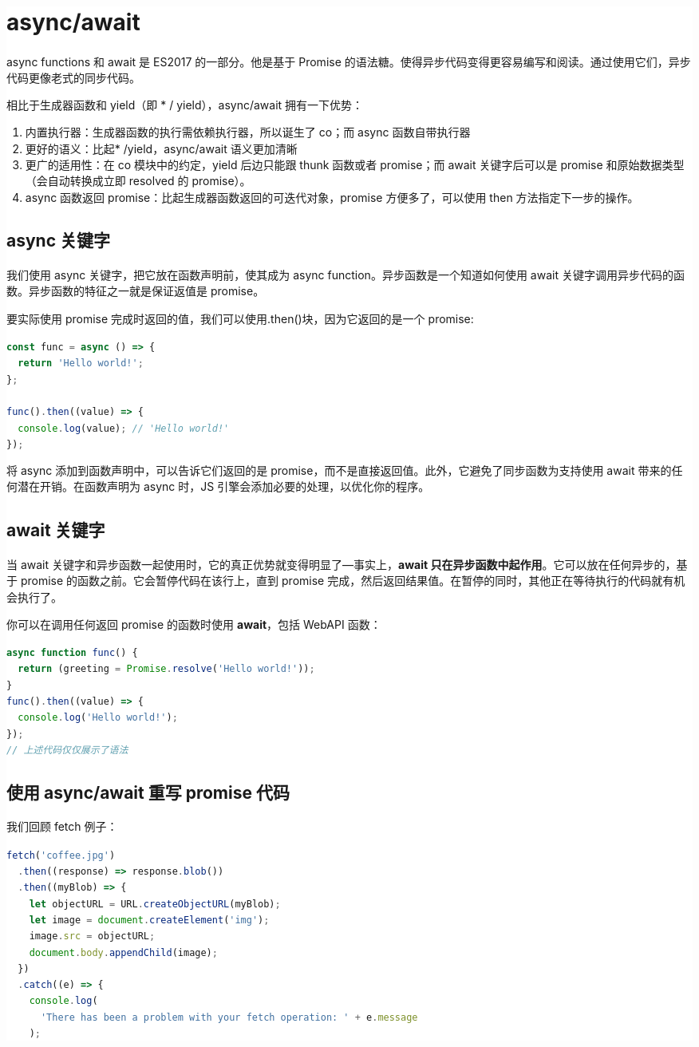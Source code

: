 # async/await

async functions 和 await 是 ES2017 的一部分。他是基于 Promise 的语法糖。使得异步代码变得更容易编写和阅读。通过使用它们，异步代码更像老式的同步代码。

相比于生成器函数和 yield（即 \* / yield），async/await 拥有一下优势：

1. 内置执行器：生成器函数的执行需依赖执行器，所以诞生了 co；而 async 函数自带执行器
2. 更好的语义：比起\* /yield，async/await 语义更加清晰
3. 更广的适用性：在 co 模块中的约定，yield 后边只能跟 thunk 函数或者 promise；而 await 关键字后可以是 promise 和原始数据类型（会自动转换成立即 resolved 的 promise）。
4. async 函数返回 promise：比起生成器函数返回的可迭代对象，promise 方便多了，可以使用 then 方法指定下一步的操作。

## async 关键字

我们使用 async 关键字，把它放在函数声明前，使其成为 async function。异步函数是一个知道如何使用 await 关键字调用异步代码的函数。异步函数的特征之一就是保证返值是 promise。

要实际使用 promise 完成时返回的值，我们可以使用.then()块，因为它返回的是一个 promise:

```js
const func = async () => {
  return 'Hello world!';
};

func().then((value) => {
  console.log(value); // 'Hello world!'
});
```

将 async 添加到函数声明中，可以告诉它们返回的是 promise，而不是直接返回值。此外，它避免了同步函数为支持使用 await 带来的任何潜在开销。在函数声明为 async 时，JS 引擎会添加必要的处理，以优化你的程序。

## await 关键字

当 await 关键字和异步函数一起使用时，它的真正优势就变得明显了—事实上，**await 只在异步函数中起作用**。它可以放在任何异步的，基于 promise 的函数之前。它会暂停代码在该行上，直到 promise 完成，然后返回结果值。在暂停的同时，其他正在等待执行的代码就有机会执行了。

你可以在调用任何返回 promise 的函数时使用 **await**，包括 WebAPI 函数：

```js
async function func() {
  return (greeting = Promise.resolve('Hello world!'));
}
func().then((value) => {
  console.log('Hello world!');
});
// 上述代码仅仅展示了语法
```

## 使用 async/await 重写 promise 代码

我们回顾 fetch 例子：

```js
fetch('coffee.jpg')
  .then((response) => response.blob())
  .then((myBlob) => {
    let objectURL = URL.createObjectURL(myBlob);
    let image = document.createElement('img');
    image.src = objectURL;
    document.body.appendChild(image);
  })
  .catch((e) => {
    console.log(
      'There has been a problem with your fetch operation: ' + e.message
    );
```